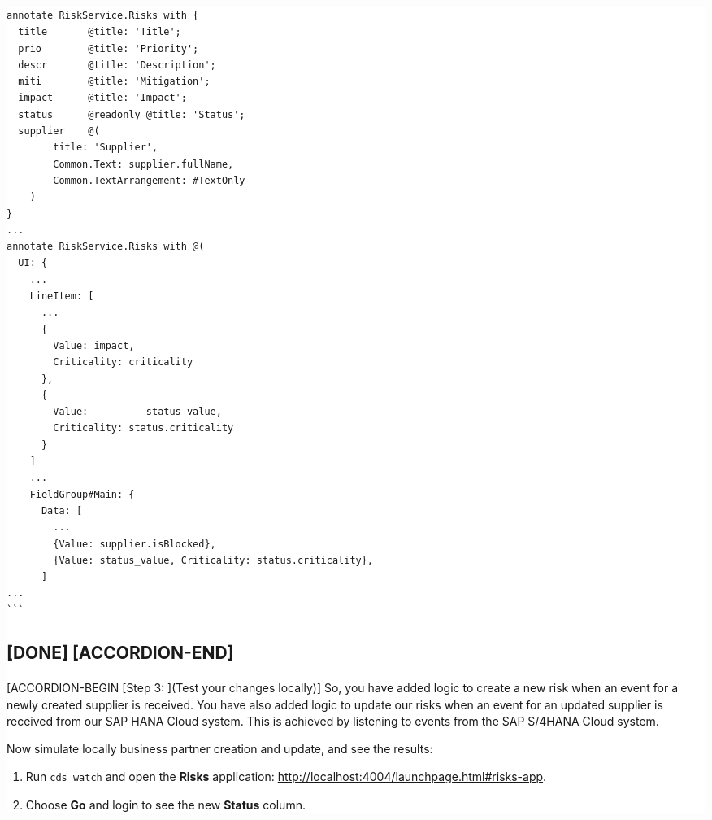     annotate RiskService.Risks with {
      title       @title: 'Title';
      prio        @title: 'Priority';
      descr       @title: 'Description';
      miti        @title: 'Mitigation';
      impact      @title: 'Impact';
      status      @readonly @title: 'Status';
      supplier    @(
            title: 'Supplier',
            Common.Text: supplier.fullName,
            Common.TextArrangement: #TextOnly
        )
    }
    ...
    annotate RiskService.Risks with @(
      UI: {
        ...
        LineItem: [
          ...
          {
            Value: impact,
            Criticality: criticality
          },
          {
            Value:          status_value,
            Criticality: status.criticality
          }
        ]
        ...
        FieldGroup#Main: {
          Data: [
            ...
            {Value: supplier.isBlocked},
            {Value: status_value, Criticality: status.criticality},
          ]
    ...
    ```

[DONE]
[ACCORDION-END]
---
[ACCORDION-BEGIN [Step 3: ](Test your changes locally)]
So, you have added logic to create a new risk when an event for a newly created supplier is received. You have also added logic to update our risks when an event for an updated supplier is received from our SAP HANA Cloud system. This is achieved by listening to events from the SAP S/4HANA Cloud system.

Now simulate locally business partner creation and update, and see the results:

1. Run `cds watch` and open the **Risks** application: [http://localhost:4004/launchpage.html#risks-app](http://localhost:4004/launchpage.html#risks-app).

2. Choose **Go** and login to see the new **Status** column.
